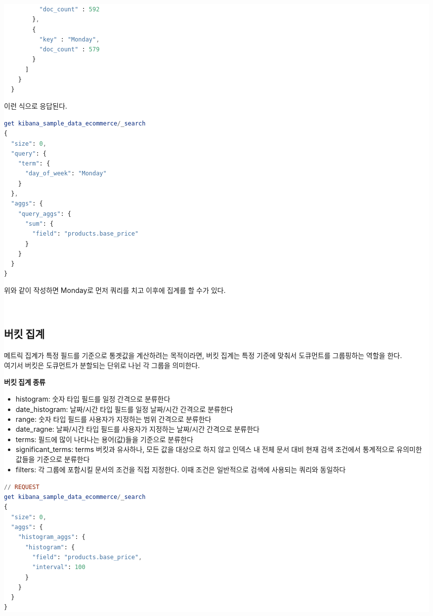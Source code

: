 ```elm
          "doc_count" : 592
        },
        {
          "key" : "Monday",
          "doc_count" : 579
        }
      ]
    }
  }
```

이런 식으로 응답된다.  

```elm
get kibana_sample_data_ecommerce/_search
{
  "size": 0,
  "query": {
    "term": {
      "day_of_week": "Monday"
    }
  },
  "aggs": {
    "query_aggs": {
      "sum": {
        "field": "products.base_price"
      }
    }
  }
}
```

위와 같이 작성하면 Monday로 먼저 쿼리를 치고 이후에 집계를 할 수가 있다.  

<br/>

## 버킷 집계

메트릭 집계가 특정 필드를 기준으로 통곗값을 계산하려는 목적이라면, 버킷 집계는 특정 기준에 맞춰서 도큐먼트를 그룹핑하는 역할을 한다.  
여기서 버킷은 도큐먼트가 분할되는 단위로 나뉜 각 그룹을 의미한다.  

**버킷 집계 종류**  

* histogram: 숫자 타입 필드를 일정 간격으로 분류한다
* date_histogram: 날짜/시간 타입 필드를 일정 날짜/시간 간격으로 분류한다
* range: 숫자 타입 필드를 사용자가 지정하는 범위 간격으로 분류한다
* date_ragne: 날짜/시간 타입 필드를 사용자가 지정하는 날짜/시간 간격으로 분류한다
* terms: 필드에 많이 나타나는 용어(값)들을 기준으로 분류한다
* significant_terms: terms 버킷과 유사하나, 모든 값을 대상으로 하지 않고 인덱스 내 전체 문서 대비 현재 검색 조건에서 통계적으로 유의미한 값들을 기준으로 분류한다
* filters: 각 그룹에 포함시킬 문서의 조건을 직접 지정한다. 이때 조건은 일반적으로 검색에 사용되는 쿼리와 동일하다

```elm
// REQUEST
get kibana_sample_data_ecommerce/_search
{
  "size": 0,
  "aggs": {
    "histogram_aggs": {
      "histogram": {
        "field": "products.base_price",
        "interval": 100
      }
    }
  }
}
```